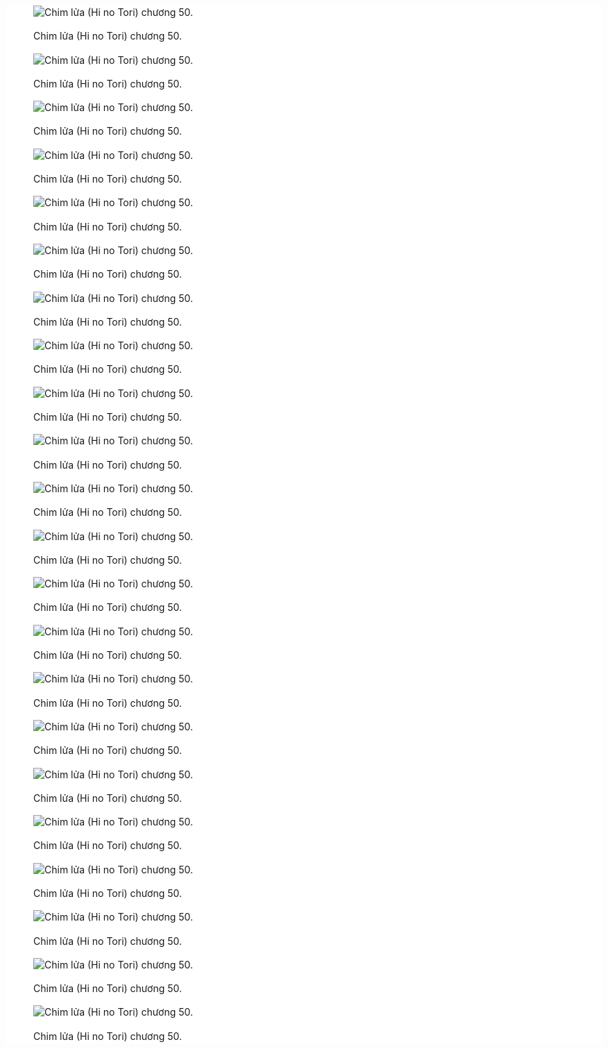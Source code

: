 <figure><img src="https://banmaixanh.vercel.app/manga/tezuka-osamu/chim-lua/0006-0247.jpg" alt="Chim lửa (Hi no Tori) chương 50." title="Chim lửa (Hi no Tori) chương 50." height=100% width=100%><figcaption></p>Chim lửa (Hi no Tori) chương 50.</p></figcaption></figure>

<figure><img src="https://banmaixanh.vercel.app/manga/tezuka-osamu/chim-lua/0006-0248.jpg" alt="Chim lửa (Hi no Tori) chương 50." title="Chim lửa (Hi no Tori) chương 50." height=100% width=100%><figcaption></p>Chim lửa (Hi no Tori) chương 50.</p></figcaption></figure>

<figure><img src="https://banmaixanh.vercel.app/manga/tezuka-osamu/chim-lua/0006-0249.jpg" alt="Chim lửa (Hi no Tori) chương 50." title="Chim lửa (Hi no Tori) chương 50." height=100% width=100%><figcaption></p>Chim lửa (Hi no Tori) chương 50.</p></figcaption></figure>

<figure><img src="https://banmaixanh.vercel.app/manga/tezuka-osamu/chim-lua/0006-0250.jpg" alt="Chim lửa (Hi no Tori) chương 50." title="Chim lửa (Hi no Tori) chương 50." height=100% width=100%><figcaption></p>Chim lửa (Hi no Tori) chương 50.</p></figcaption></figure>

<figure><img src="https://banmaixanh.vercel.app/manga/tezuka-osamu/chim-lua/0006-0251.jpg" alt="Chim lửa (Hi no Tori) chương 50." title="Chim lửa (Hi no Tori) chương 50." height=100% width=100%><figcaption></p>Chim lửa (Hi no Tori) chương 50.</p></figcaption></figure>

<figure><img src="https://banmaixanh.vercel.app/manga/tezuka-osamu/chim-lua/0006-0252.jpg" alt="Chim lửa (Hi no Tori) chương 50." title="Chim lửa (Hi no Tori) chương 50." height=100% width=100%><figcaption></p>Chim lửa (Hi no Tori) chương 50.</p></figcaption></figure>

<figure><img src="https://banmaixanh.vercel.app/manga/tezuka-osamu/chim-lua/0006-0253.jpg" alt="Chim lửa (Hi no Tori) chương 50." title="Chim lửa (Hi no Tori) chương 50." height=100% width=100%><figcaption></p>Chim lửa (Hi no Tori) chương 50.</p></figcaption></figure>

<figure><img src="https://banmaixanh.vercel.app/manga/tezuka-osamu/chim-lua/0006-0254.jpg" alt="Chim lửa (Hi no Tori) chương 50." title="Chim lửa (Hi no Tori) chương 50." height=100% width=100%><figcaption></p>Chim lửa (Hi no Tori) chương 50.</p></figcaption></figure>

<figure><img src="https://banmaixanh.vercel.app/manga/tezuka-osamu/chim-lua/0006-0255.jpg" alt="Chim lửa (Hi no Tori) chương 50." title="Chim lửa (Hi no Tori) chương 50." height=100% width=100%><figcaption></p>Chim lửa (Hi no Tori) chương 50.</p></figcaption></figure>

<figure><img src="https://banmaixanh.vercel.app/manga/tezuka-osamu/chim-lua/0006-0256.jpg" alt="Chim lửa (Hi no Tori) chương 50." title="Chim lửa (Hi no Tori) chương 50." height=100% width=100%><figcaption></p>Chim lửa (Hi no Tori) chương 50.</p></figcaption></figure>

<figure><img src="https://banmaixanh.vercel.app/manga/tezuka-osamu/chim-lua/0006-0257.jpg" alt="Chim lửa (Hi no Tori) chương 50." title="Chim lửa (Hi no Tori) chương 50." height=100% width=100%><figcaption></p>Chim lửa (Hi no Tori) chương 50.</p></figcaption></figure>

<figure><img src="https://banmaixanh.vercel.app/manga/tezuka-osamu/chim-lua/0006-0258.jpg" alt="Chim lửa (Hi no Tori) chương 50." title="Chim lửa (Hi no Tori) chương 50." height=100% width=100%><figcaption></p>Chim lửa (Hi no Tori) chương 50.</p></figcaption></figure>

<figure><img src="https://banmaixanh.vercel.app/manga/tezuka-osamu/chim-lua/0006-0259.jpg" alt="Chim lửa (Hi no Tori) chương 50." title="Chim lửa (Hi no Tori) chương 50." height=100% width=100%><figcaption></p>Chim lửa (Hi no Tori) chương 50.</p></figcaption></figure>

<figure><img src="https://banmaixanh.vercel.app/manga/tezuka-osamu/chim-lua/0006-0260.jpg" alt="Chim lửa (Hi no Tori) chương 50." title="Chim lửa (Hi no Tori) chương 50." height=100% width=100%><figcaption></p>Chim lửa (Hi no Tori) chương 50.</p></figcaption></figure>

<figure><img src="https://banmaixanh.vercel.app/manga/tezuka-osamu/chim-lua/0006-0261.jpg" alt="Chim lửa (Hi no Tori) chương 50." title="Chim lửa (Hi no Tori) chương 50." height=100% width=100%><figcaption></p>Chim lửa (Hi no Tori) chương 50.</p></figcaption></figure>

<figure><img src="https://banmaixanh.vercel.app/manga/tezuka-osamu/chim-lua/0006-0262.jpg" alt="Chim lửa (Hi no Tori) chương 50." title="Chim lửa (Hi no Tori) chương 50." height=100% width=100%><figcaption></p>Chim lửa (Hi no Tori) chương 50.</p></figcaption></figure>

<figure><img src="https://banmaixanh.vercel.app/manga/tezuka-osamu/chim-lua/0006-0263.jpg" alt="Chim lửa (Hi no Tori) chương 50." title="Chim lửa (Hi no Tori) chương 50." height=100% width=100%><figcaption></p>Chim lửa (Hi no Tori) chương 50.</p></figcaption></figure>

<figure><img src="https://banmaixanh.vercel.app/manga/tezuka-osamu/chim-lua/0006-0264.jpg" alt="Chim lửa (Hi no Tori) chương 50." title="Chim lửa (Hi no Tori) chương 50." height=100% width=100%><figcaption></p>Chim lửa (Hi no Tori) chương 50.</p></figcaption></figure>

<figure><img src="https://banmaixanh.vercel.app/manga/tezuka-osamu/chim-lua/0006-0265.jpg" alt="Chim lửa (Hi no Tori) chương 50." title="Chim lửa (Hi no Tori) chương 50." height=100% width=100%><figcaption></p>Chim lửa (Hi no Tori) chương 50.</p></figcaption></figure>

<figure><img src="https://banmaixanh.vercel.app/manga/tezuka-osamu/chim-lua/0006-0266.jpg" alt="Chim lửa (Hi no Tori) chương 50." title="Chim lửa (Hi no Tori) chương 50." height=100% width=100%><figcaption></p>Chim lửa (Hi no Tori) chương 50.</p></figcaption></figure>

<figure><img src="https://banmaixanh.vercel.app/manga/tezuka-osamu/chim-lua/0006-0267.jpg" alt="Chim lửa (Hi no Tori) chương 50." title="Chim lửa (Hi no Tori) chương 50." height=100% width=100%><figcaption></p>Chim lửa (Hi no Tori) chương 50.</p></figcaption></figure>

<figure><img src="https://banmaixanh.vercel.app/manga/tezuka-osamu/chim-lua/0006-0268.jpg" alt="Chim lửa (Hi no Tori) chương 50." title="Chim lửa (Hi no Tori) chương 50." height=100% width=100%><figcaption></p>Chim lửa (Hi no Tori) chương 50.</p></figcaption></figure>
